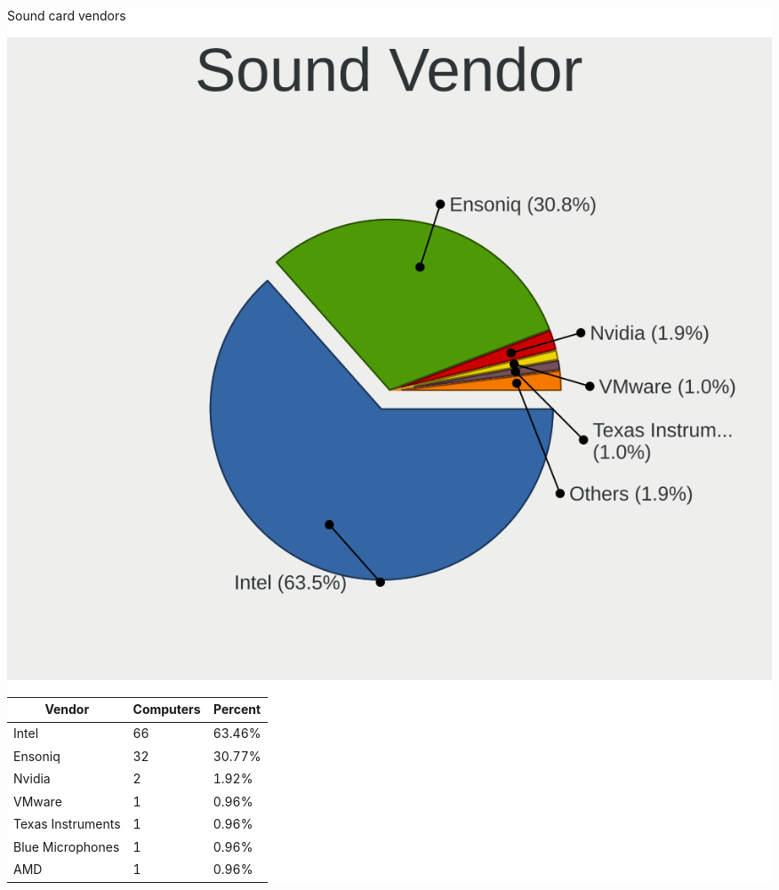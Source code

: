 Sound card vendors

![Sound Vendor](./All/images/pie_chart/snd_vendor.svg)


| Vendor            | Computers | Percent |
|-------------------|-----------|---------|
| Intel             | 66        | 63.46%  |
| Ensoniq           | 32        | 30.77%  |
| Nvidia            | 2         | 1.92%   |
| VMware            | 1         | 0.96%   |
| Texas Instruments | 1         | 0.96%   |
| Blue Microphones  | 1         | 0.96%   |
| AMD               | 1         | 0.96%   |
